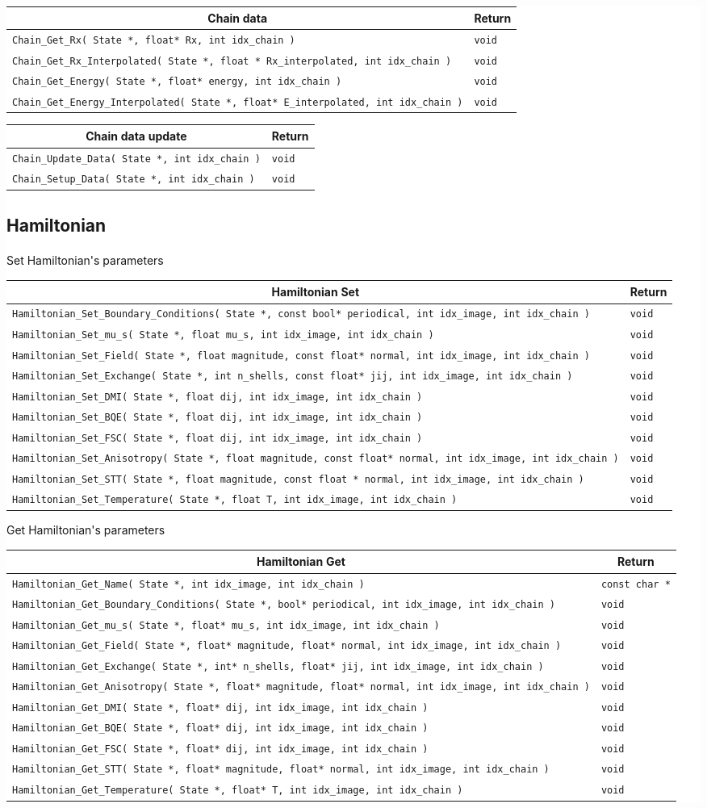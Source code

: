 | Chain data                                                                           | Return  |
| ------------------------------------------------------------------------------------ | ------- |
| `Chain_Get_Rx( State *, float* Rx, int idx_chain )`                                  | `void`  |
| `Chain_Get_Rx_Interpolated( State *, float * Rx_interpolated, int idx_chain )`       | `void`  |
| `Chain_Get_Energy( State *, float* energy, int idx_chain )`                          | `void`  |
| `Chain_Get_Energy_Interpolated( State *, float* E_interpolated, int idx_chain )`     | `void`  |

| Chain data update                                   | Return  |
| --------------------------------------------------- | ------- |
| `Chain_Update_Data( State *, int idx_chain )`       | `void`  |
| `Chain_Setup_Data( State *, int idx_chain )`        | `void`  |


Hamiltonian
-----------

Set Hamiltonian's parameters

| Hamiltonian Set                                                                                               | Return   |
| ------------------------------------------------------------------------------------------------------------- | -------- |
| `Hamiltonian_Set_Boundary_Conditions( State *, const bool* periodical, int idx_image, int idx_chain )`        | `void`   |
| `Hamiltonian_Set_mu_s( State *, float mu_s, int idx_image, int idx_chain )`                                   | `void`   |
| `Hamiltonian_Set_Field( State *, float magnitude, const float* normal, int idx_image, int idx_chain )`        | `void`   |
| `Hamiltonian_Set_Exchange( State *, int n_shells, const float* jij, int idx_image, int idx_chain )`           | `void`   |
| `Hamiltonian_Set_DMI( State *, float dij, int idx_image, int idx_chain )`                                     | `void`   |
| `Hamiltonian_Set_BQE( State *, float dij, int idx_image, int idx_chain )`                                     | `void`   |
| `Hamiltonian_Set_FSC( State *, float dij, int idx_image, int idx_chain )`                                     | `void`   |
| `Hamiltonian_Set_Anisotropy( State *, float magnitude, const float* normal, int idx_image, int idx_chain )`   | `void`   |
| `Hamiltonian_Set_STT( State *, float magnitude, const float * normal, int idx_image, int idx_chain )`         | `void`   |
| `Hamiltonian_Set_Temperature( State *, float T, int idx_image, int idx_chain )`                               | `void`   |

Get Hamiltonian's parameters

| Hamiltonian Get                                                                                               | Return          |
| ------------------------------------------------------------------------------------------------------------- | --------------- |
| `Hamiltonian_Get_Name( State *, int idx_image, int idx_chain )`                                               | `const char *`  | 
| `Hamiltonian_Get_Boundary_Conditions( State *, bool* periodical, int idx_image, int idx_chain )`              | `void`          |
| `Hamiltonian_Get_mu_s( State *, float* mu_s, int idx_image, int idx_chain )`                                  | `void`          |
| `Hamiltonian_Get_Field( State *, float* magnitude, float* normal, int idx_image, int idx_chain )`             | `void`          |
| `Hamiltonian_Get_Exchange( State *, int* n_shells, float* jij, int idx_image, int idx_chain )`                | `void`          |
| `Hamiltonian_Get_Anisotropy( State *, float* magnitude, float* normal, int idx_image, int idx_chain )`        | `void`          |
| `Hamiltonian_Get_DMI( State *, float* dij, int idx_image, int idx_chain )`                                    | `void`          |
| `Hamiltonian_Get_BQE( State *, float* dij, int idx_image, int idx_chain )`                                    | `void`          |
| `Hamiltonian_Get_FSC( State *, float* dij, int idx_image, int idx_chain )`                                    | `void`          |
| `Hamiltonian_Get_STT( State *, float* magnitude, float* normal, int idx_image, int idx_chain )`               | `void`          |
| `Hamiltonian_Get_Temperature( State *, float* T, int idx_image, int idx_chain )`                              | `void`          |
